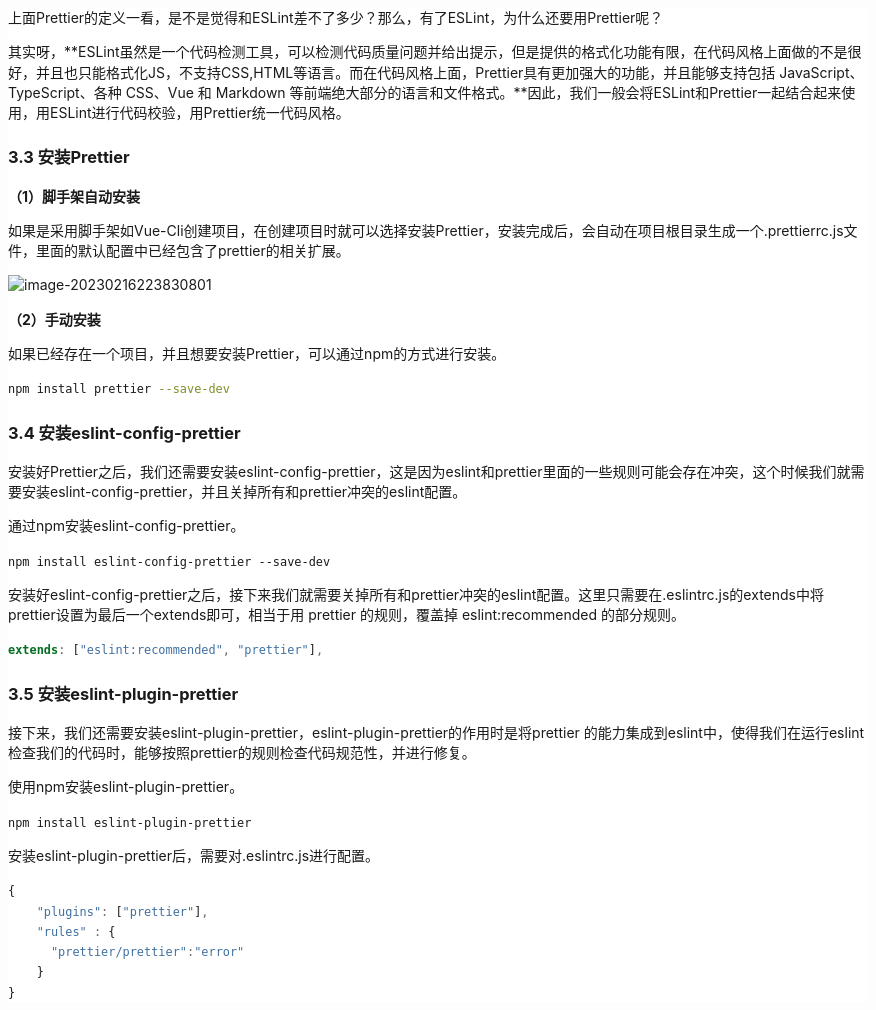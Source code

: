   上面Prettier的定义一看，是不是觉得和ESLint差不了多少？那么，有了ESLint，为什么还要用Prettier呢？

  其实呀，**ESLint虽然是一个代码检测工具，可以检测代码质量问题并给出提示，但是提供的格式化功能有限，在代码风格上面做的不是很好，并且也只能格式化JS，不支持CSS,HTML等语言。而在代码风格上面，Prettier具有更加强大的功能，并且能够支持包括 JavaScript、TypeScript、各种 CSS、Vue 和 Markdown 等前端绝大部分的语言和文件格式。**因此，我们一般会将ESLint和Prettier一起结合起来使用，用ESLint进行代码校验，用Prettier统一代码风格。

### 3.3 安装Prettier

 **（1）脚手架自动安装**

  如果是采用脚手架如Vue-Cli创建项目，在创建项目时就可以选择安装Prettier，安装完成后，会自动在项目根目录生成一个.prettierrc.js文件，里面的默认配置中已经包含了prettier的相关扩展。

![image-20230216223830801](https://article.biliimg.com/bfs/article/da4a5c1fd90d7625a79014d963cf60a8bb935c63.png)

 **（2）手动安装**

  如果已经存在一个项目，并且想要安装Prettier，可以通过npm的方式进行安装。

```bash
npm install prettier --save-dev
```

### 3.4 安装eslint-config-prettier

  安装好Prettier之后，我们还需要安装eslint-config-prettier，这是因为eslint和prettier里面的一些规则可能会存在冲突，这个时候我们就需要安装eslint-config-prettier，并且关掉所有和prettier冲突的eslint配置。

  通过npm安装eslint-config-prettier。

```
npm install eslint-config-prettier --save-dev
```

  安装好eslint-config-prettier之后，接下来我们就需要关掉所有和prettier冲突的eslint配置。这里只需要在.eslintrc.js的extends中将prettier设置为最后一个extends即可，相当于用 prettier 的规则，覆盖掉 eslint:recommended 的部分规则。

```js
extends: ["eslint:recommended", "prettier"],
```

### 3.5 安装eslint-plugin-prettier

  接下来，我们还需要安装eslint-plugin-prettier，eslint-plugin-prettier的作用时是将prettier 的能力集成到eslint中，使得我们在运行eslint检查我们的代码时，能够按照prettier的规则检查代码规范性，并进行修复。

  使用npm安装eslint-plugin-prettier。

```
npm install eslint-plugin-prettier
```

  安装eslint-plugin-prettier后，需要对.eslintrc.js进行配置。

```js
{
    "plugins": ["prettier"],
    "rules" : {
      "prettier/prettier":"error" 
    }    
}
```
